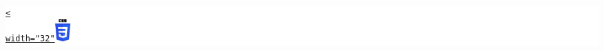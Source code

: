 <code><a href="https://www.w3schools.com/css/" target="_blank">< width="32"<img height="32" src="https://github.com/pedro-afonsoo/pedro-afonsoo/blob/main//css.svg?raw=true"/></a></code>
&nbsp; 